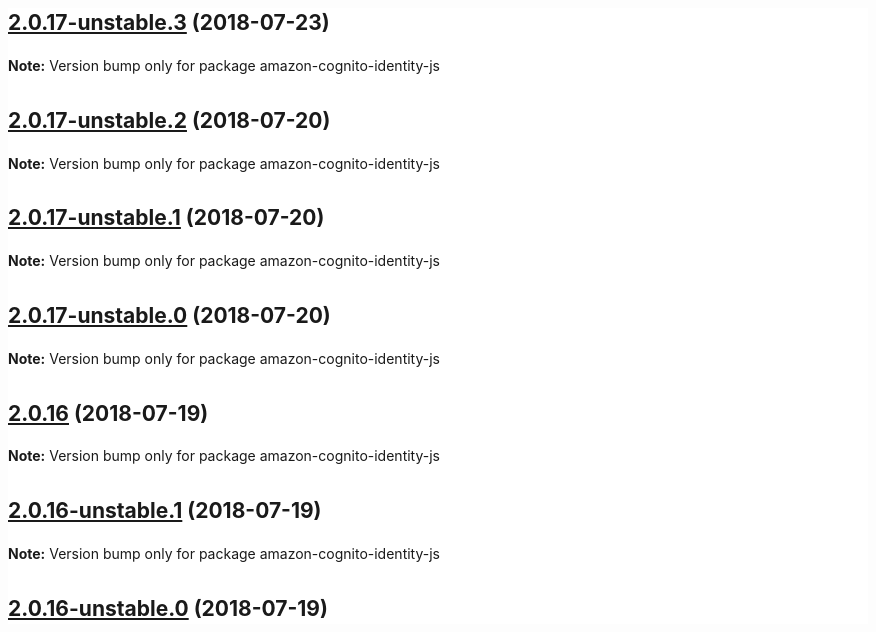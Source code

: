 <a name="2.0.17-unstable.3"></a>

## [2.0.17-unstable.3](https://github.com/aws/aws-amplify/compare/amazon-cognito-identity-js@2.0.17-unstable.2...amazon-cognito-identity-js@2.0.17-unstable.3) (2018-07-23)

**Note:** Version bump only for package amazon-cognito-identity-js

<a name="2.0.17-unstable.2"></a>

## [2.0.17-unstable.2](https://github.com/aws/aws-amplify/compare/amazon-cognito-identity-js@2.0.17-unstable.1...amazon-cognito-identity-js@2.0.17-unstable.2) (2018-07-20)

**Note:** Version bump only for package amazon-cognito-identity-js

<a name="2.0.17-unstable.1"></a>

## [2.0.17-unstable.1](https://github.com/aws/aws-amplify/compare/amazon-cognito-identity-js@2.0.17-unstable.0...amazon-cognito-identity-js@2.0.17-unstable.1) (2018-07-20)

**Note:** Version bump only for package amazon-cognito-identity-js

<a name="2.0.17-unstable.0"></a>

## [2.0.17-unstable.0](https://github.com/aws/aws-amplify/compare/amazon-cognito-identity-js@2.0.16...amazon-cognito-identity-js@2.0.17-unstable.0) (2018-07-20)

**Note:** Version bump only for package amazon-cognito-identity-js

<a name="2.0.16"></a>

## [2.0.16](https://github.com/aws/aws-amplify/compare/amazon-cognito-identity-js@2.0.16-unstable.1...amazon-cognito-identity-js@2.0.16) (2018-07-19)

**Note:** Version bump only for package amazon-cognito-identity-js

<a name="2.0.16-unstable.1"></a>

## [2.0.16-unstable.1](https://github.com/aws/aws-amplify/compare/amazon-cognito-identity-js@2.0.15...amazon-cognito-identity-js@2.0.16-unstable.1) (2018-07-19)

**Note:** Version bump only for package amazon-cognito-identity-js

<a name="2.0.16-unstable.0"></a>

## [2.0.16-unstable.0](https://github.com/aws/aws-amplify/compare/amazon-cognito-identity-js@2.0.15...amazon-cognito-identity-js@2.0.16-unstable.0) (2018-07-19)
